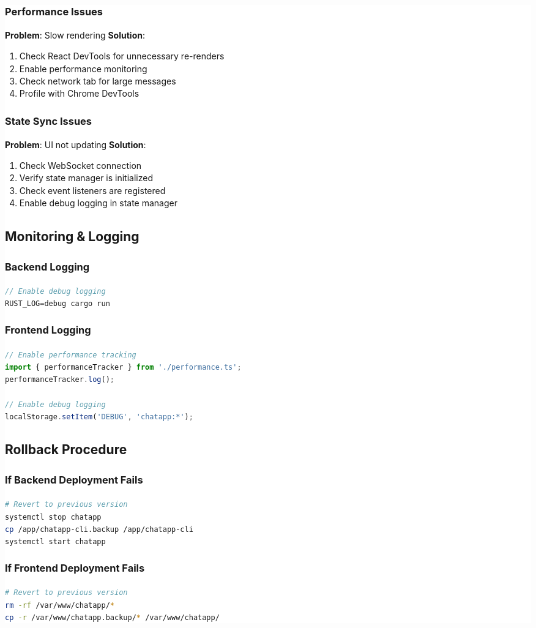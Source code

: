 ### Performance Issues

**Problem**: Slow rendering
**Solution**:
1. Check React DevTools for unnecessary re-renders
2. Enable performance monitoring
3. Check network tab for large messages
4. Profile with Chrome DevTools

### State Sync Issues

**Problem**: UI not updating
**Solution**:
1. Check WebSocket connection
2. Verify state manager is initialized
3. Check event listeners are registered
4. Enable debug logging in state manager

## Monitoring & Logging

### Backend Logging

```rust
// Enable debug logging
RUST_LOG=debug cargo run
```

### Frontend Logging

```typescript
// Enable performance tracking
import { performanceTracker } from './performance.ts';
performanceTracker.log();

// Enable debug logging
localStorage.setItem('DEBUG', 'chatapp:*');
```

## Rollback Procedure

### If Backend Deployment Fails

```bash
# Revert to previous version
systemctl stop chatapp
cp /app/chatapp-cli.backup /app/chatapp-cli
systemctl start chatapp
```

### If Frontend Deployment Fails

```bash
# Revert to previous version
rm -rf /var/www/chatapp/*
cp -r /var/www/chatapp.backup/* /var/www/chatapp/
```
